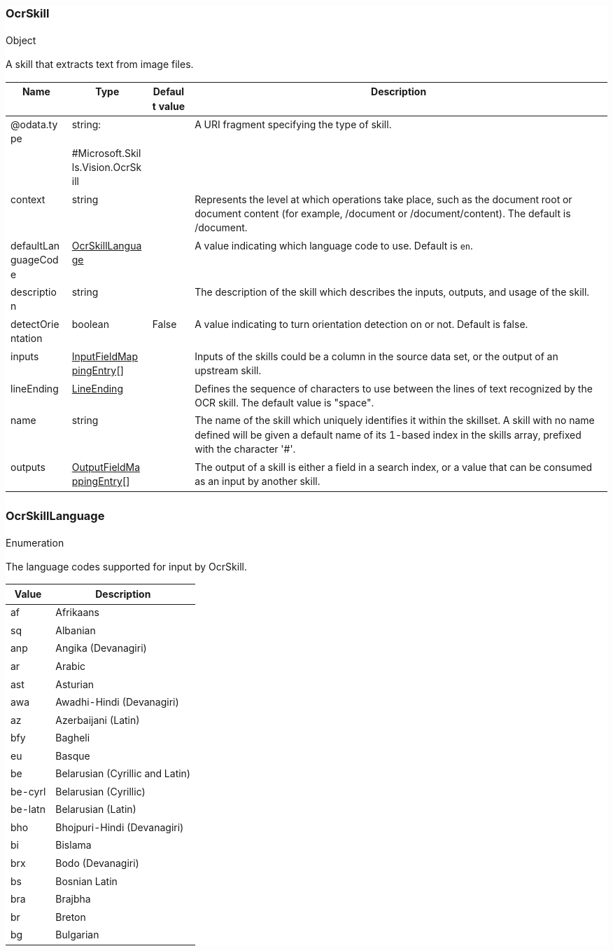 ### OcrSkill

Object

A skill that extracts text from image files.

|Name|Type|Default value|Description|
|---|---|---|---|
|@odata.type|string:<br><br>#Microsoft.Skills.Vision.OcrSkill||A URI fragment specifying the type of skill.|
|context|string||Represents the level at which operations take place, such as the document root or document content (for example, /document or /document/content). The default is /document.|
|defaultLanguageCode|[OcrSkillLanguage](#ocrskilllanguage)||A value indicating which language code to use. Default is `en`.|
|description|string||The description of the skill which describes the inputs, outputs, and usage of the skill.|
|detectOrientation|boolean|False|A value indicating to turn orientation detection on or not. Default is false.|
|inputs|[InputFieldMappingEntry](#inputfieldmappingentry)[]||Inputs of the skills could be a column in the source data set, or the output of an upstream skill.|
|lineEnding|[LineEnding](#lineending)||Defines the sequence of characters to use between the lines of text recognized by the OCR skill. The default value is "space".|
|name|string||The name of the skill which uniquely identifies it within the skillset. A skill with no name defined will be given a default name of its 1-based index in the skills array, prefixed with the character '#'.|
|outputs|[OutputFieldMappingEntry](#outputfieldmappingentry)[]||The output of a skill is either a field in a search index, or a value that can be consumed as an input by another skill.|

### OcrSkillLanguage

Enumeration

The language codes supported for input by OcrSkill.

|Value|Description|
|---|---|
|af|Afrikaans|
|sq|Albanian|
|anp|Angika (Devanagiri)|
|ar|Arabic|
|ast|Asturian|
|awa|Awadhi-Hindi (Devanagiri)|
|az|Azerbaijani (Latin)|
|bfy|Bagheli|
|eu|Basque|
|be|Belarusian (Cyrillic and Latin)|
|be-cyrl|Belarusian (Cyrillic)|
|be-latn|Belarusian (Latin)|
|bho|Bhojpuri-Hindi (Devanagiri)|
|bi|Bislama|
|brx|Bodo (Devanagiri)|
|bs|Bosnian Latin|
|bra|Brajbha|
|br|Breton|
|bg|Bulgarian|